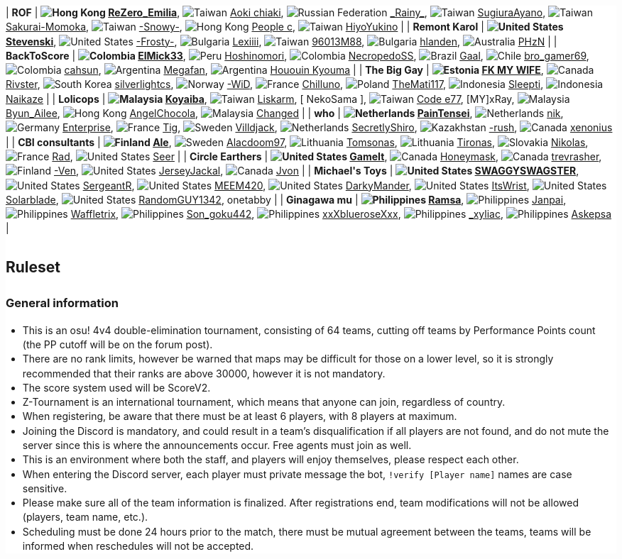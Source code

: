| **ROF** | **![][flag_HK] [ReZero\_Emilia](https://osu.ppy.sh/users/6934191)**, ![][flag_TW] [Aoki chiaki](https://osu.ppy.sh/users/7692958), ![][flag_RU] [\_Rainy\_](https://osu.ppy.sh/users/21308230), ![][flag_TW] [SugiuraAyano](https://osu.ppy.sh/users/2529213), ![][flag_TW] [Sakurai-Momoka](https://osu.ppy.sh/users/8165722), ![][flag_TW] [-Snowy-](https://osu.ppy.sh/users/6237416), ![][flag_HK] [People c](https://osu.ppy.sh/users/4337184), ![][flag_TW] [HiyoYukino](https://osu.ppy.sh/users/4641332) |
| **Remont Karol** | **![][flag_US] [Stevenski](https://osu.ppy.sh/users/7287064)**, ![][flag_US] [-Frosty-](https://osu.ppy.sh/users/6796523), ![][flag_BG] [Lexiiii](https://osu.ppy.sh/users/3845031), ![][flag_TW] [96013M88](https://osu.ppy.sh/users/7095800), ![][flag_BG] [hlanden](https://osu.ppy.sh/users/4934554), ![][flag_AU] [PHzN](https://osu.ppy.sh/users/1483534) |
| **BackToScore** | **![][flag_CO] [ElMick33](https://osu.ppy.sh/users/5458323)**, ![][flag_PE] [Hoshinomori](https://osu.ppy.sh/users/4112621), ![][flag_CO] [NecropedoSS](https://osu.ppy.sh/users/6273616), ![][flag_BR] [Gaal](https://osu.ppy.sh/users/24483081), ![][flag_CL] [bro\_gamer69](https://osu.ppy.sh/users/5680123), ![][flag_CO] [cahsun](https://osu.ppy.sh/users/6043627), ![][flag_AR] [Megafan](https://osu.ppy.sh/users/6632605), ![][flag_AR] [Hououin Kyouma](https://osu.ppy.sh/users/7110363) |
| **The Big Gay** | **![][flag_EE] [FK MY WIFE](https://osu.ppy.sh/users/9233042)**, ![][flag_CA] [Rivster](https://osu.ppy.sh/users/10012440), ![][flag_KR] [silverlightcs](https://osu.ppy.sh/users/9862564), ![][flag_NO] [-WiD](https://osu.ppy.sh/users/5178590), ![][flag_FR] [Chilluno](https://osu.ppy.sh/users/4404918), ![][flag_PL] [TheMati117](https://osu.ppy.sh/users/1943520), ![][flag_ID] [Sleepti](https://osu.ppy.sh/users/7137930), ![][flag_ID] [Naikaze](https://osu.ppy.sh/users/984132) |
| **Lolicops** | **![][flag_MY] [Koyaiba](https://osu.ppy.sh/users/7062729)**, ![][flag_TW] [Liskarm](https://osu.ppy.sh/users/8071404), \[ NekoSama \], ![][flag_TW] [Code e77](https://osu.ppy.sh/users/5982133), \[MY\]xRay, ![][flag_MY] [Byun\_Ailee](https://osu.ppy.sh/users/9205880), ![][flag_HK] [AngelChocola](https://osu.ppy.sh/users/7892038), ![][flag_MY] [Changed](https://osu.ppy.sh/users/8009988) |
| **who** | **![][flag_NL] [PainTensei](https://osu.ppy.sh/users/8036887)**, ![][flag_NL] [nik](https://osu.ppy.sh/users/10077264), ![][flag_DE] [Enterprise](https://osu.ppy.sh/users/11766551), ![][flag_FR] [Tig](https://osu.ppy.sh/users/6745742), ![][flag_SE] [Villdjack](https://osu.ppy.sh/users/3880134), ![][flag_NL] [SecretlyShiro](https://osu.ppy.sh/users/7498203), ![][flag_KZ] [-rush](https://osu.ppy.sh/users/7757669), ![][flag_CA] [xenonius](https://osu.ppy.sh/users/7426260) |
| **CBI consultants** | **![][flag_FI] [Ale](https://osu.ppy.sh/users/4865451)**, ![][flag_SE] [Alacdoom97](https://osu.ppy.sh/users/4068786), ![][flag_LT] [Tomsonas](https://osu.ppy.sh/users/6468631), ![][flag_LT] [Tironas](https://osu.ppy.sh/users/3505278), ![][flag_SK] [Nikolas](https://osu.ppy.sh/users/7759641), ![][flag_FR] [Rad](https://osu.ppy.sh/users/3024215), ![][flag_US] [Seer](https://osu.ppy.sh/users/8926132) |
| **Circle Earthers** | **![][flag_US] [GameIt](https://osu.ppy.sh/users/4292705)**, ![][flag_CA] [Honeymask](https://osu.ppy.sh/users/7695400), ![][flag_CA] [trevrasher](https://osu.ppy.sh/users/3893420), ![][flag_FI] [-Ven](https://osu.ppy.sh/users/9016337), ![][flag_US] [JerseyJackal](https://osu.ppy.sh/users/3636551), ![][flag_CA] [Jvon](https://osu.ppy.sh/users/6677032) |
| **Michael's Toys** | **![][flag_US] [SWAGGYSWAGSTER](https://osu.ppy.sh/users/7813296)**, ![][flag_US] [SergeantR](https://osu.ppy.sh/users/9047501), ![][flag_US] [MEEM420](https://osu.ppy.sh/users/9415248), ![][flag_US] [DarkyMander](https://osu.ppy.sh/users/9047659), ![][flag_US] [ItsWrist](https://osu.ppy.sh/users/10887582), ![][flag_US] [Solarblade](https://osu.ppy.sh/users/4934602), ![][flag_US] [RandomGUY1342](https://osu.ppy.sh/users/10998473), onetabby |
| **Ginagawa mu** | **![][flag_PH] [Ramsa](https://osu.ppy.sh/users/6542616)**, ![][flag_PH] [Janpai](https://osu.ppy.sh/users/6204933), ![][flag_PH] [Waffletrix](https://osu.ppy.sh/users/10303469), ![][flag_PH] [Son\_goku442](https://osu.ppy.sh/users/7159977), ![][flag_PH] [xxXblueroseXxx](https://osu.ppy.sh/users/3385959), ![][flag_PH] [\_xyliac](https://osu.ppy.sh/users/7989480), ![][flag_PH] [Askepsa](https://osu.ppy.sh/users/9420392) |

## Ruleset

### General information

- This is an osu! 4v4 double-elimination tournament, consisting of 64 teams, cutting off teams by Performance Points count (the PP cutoff will be on the forum post).
- There are no rank limits, however be warned that maps may be difficult for those on a lower level, so it is strongly recommended that their ranks are above 30000, however it is not mandatory.
- The score system used will be ScoreV2.
- Z-Tournament is an international tournament, which means that anyone can join, regardless of country.
- When registering, be aware that there must be at least 6 players, with 8 players at maximum.
- Joining the Discord is mandatory, and could result in a team’s disqualification if all players are not found, and do not mute the server since this is where the announcements occur. Free agents must join as well.
- This is an environment where both the staff, and players will enjoy themselves, please respect each other.
- When entering the Discord server, each player must private message the bot, `!verify [Player name]` names are case sensitive.
- Please make sure all of the team information is finalized. After registrations end, team modifications will not be allowed (players, team name, etc.).
- Scheduling must be done 24 hours prior to the match, there must be mutual agreement between the teams, teams will be informed when reschedules will not be accepted.

[flag_AR]: /wiki/shared/flag/AR.gif "Argentina"
[flag_AT]: /wiki/shared/flag/AT.gif "Austria"
[flag_AU]: /wiki/shared/flag/AU.gif "Australia"
[flag_BE]: /wiki/shared/flag/BE.gif "Belgium"
[flag_BG]: /wiki/shared/flag/BG.gif "Bulgaria"
[flag_BR]: /wiki/shared/flag/BR.gif "Brazil"
[flag_BY]: /wiki/shared/flag/BY.gif "Belarus"
[flag_CA]: /wiki/shared/flag/CA.gif "Canada"
[flag_CL]: /wiki/shared/flag/CL.gif "Chile"
[flag_CN]: /wiki/shared/flag/CN.gif "China"
[flag_CO]: /wiki/shared/flag/CO.gif "Colombia"
[flag_CZ]: /wiki/shared/flag/CZ.gif "Czech Republic"
[flag_DE]: /wiki/shared/flag/DE.gif "Germany"
[flag_DK]: /wiki/shared/flag/DK.gif "Denmark"
[flag_EE]: /wiki/shared/flag/EE.gif "Estonia"
[flag_EG]: /wiki/shared/flag/EG.gif "Egypt"
[flag_ES]: /wiki/shared/flag/ES.gif "Spain"
[flag_FI]: /wiki/shared/flag/FI.gif "Finland"
[flag_FR]: /wiki/shared/flag/FR.gif "France"
[flag_GB]: /wiki/shared/flag/GB.gif "United Kingdom"
[flag_HK]: /wiki/shared/flag/HK.gif "Hong Kong"
[flag_ID]: /wiki/shared/flag/ID.gif "Indonesia"
[flag_IE]: /wiki/shared/flag/IE.gif "Ireland"
[flag_IL]: /wiki/shared/flag/IL.gif "Israel"
[flag_IT]: /wiki/shared/flag/IT.gif "Italy"
[flag_JP]: /wiki/shared/flag/JP.gif "Japan"
[flag_KR]: /wiki/shared/flag/KR.gif "South Korea"
[flag_KZ]: /wiki/shared/flag/KZ.gif "Kazakhstan"
[flag_LT]: /wiki/shared/flag/LT.gif "Lithuania"
[flag_MX]: /wiki/shared/flag/MX.gif "Mexico"
[flag_MY]: /wiki/shared/flag/MY.gif "Malaysia"
[flag_NL]: /wiki/shared/flag/NL.gif "Netherlands"
[flag_NO]: /wiki/shared/flag/NO.gif "Norway"
[flag_NZ]: /wiki/shared/flag/NZ.gif "New Zealand"
[flag_PE]: /wiki/shared/flag/PE.gif "Peru"
[flag_PH]: /wiki/shared/flag/PH.gif "Philippines"
[flag_PL]: /wiki/shared/flag/PL.gif "Poland"
[flag_PS]: /wiki/shared/flag/PS.gif "Palestinian Territory Occupied"
[flag_PT]: /wiki/shared/flag/PT.gif "Portugal"
[flag_RO]: /wiki/shared/flag/RO.gif "Romania"
[flag_RS]: /wiki/shared/flag/RS.gif "Serbia"
[flag_RU]: /wiki/shared/flag/RU.gif "Russian Federation"
[flag_SE]: /wiki/shared/flag/SE.gif "Sweden"
[flag_SG]: /wiki/shared/flag/SG.gif "Singapore"
[flag_SK]: /wiki/shared/flag/SK.gif "Slovakia"
[flag_TW]: /wiki/shared/flag/TW.gif "Taiwan"
[flag_UA]: /wiki/shared/flag/UA.gif "Ukraine"
[flag_US]: /wiki/shared/flag/US.gif "United States"
[flag_UY]: /wiki/shared/flag/UY.gif "Uruguay"
[flag_VN]: /wiki/shared/flag/VN.gif "Vietnam"